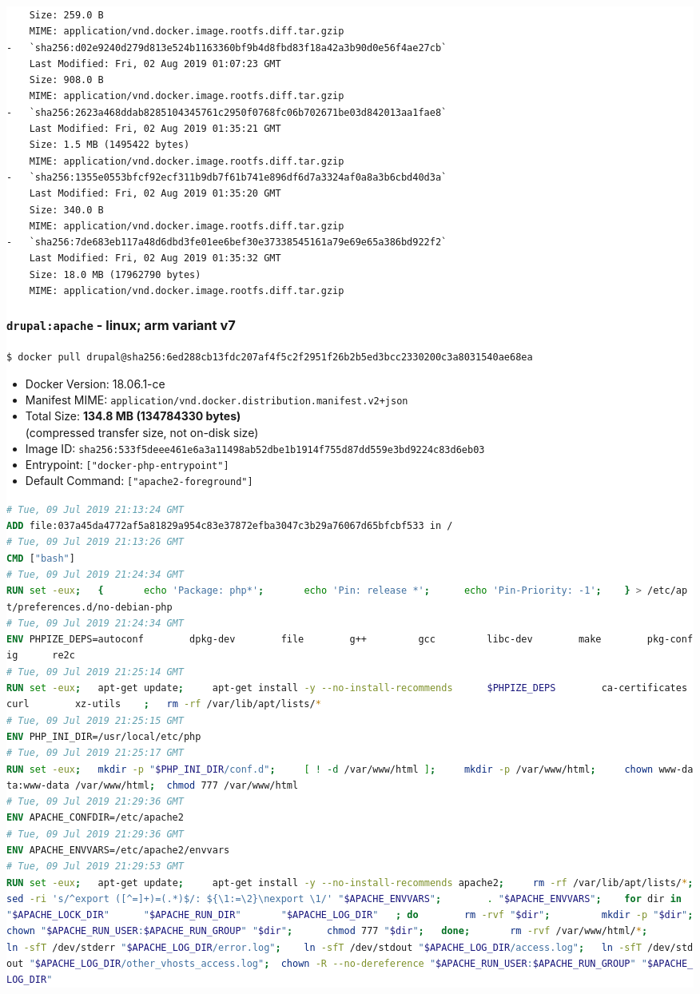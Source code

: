 		Size: 259.0 B  
		MIME: application/vnd.docker.image.rootfs.diff.tar.gzip
	-	`sha256:d02e9240d279d813e524b1163360bf9b4d8fbd83f18a42a3b90d0e56f4ae27cb`  
		Last Modified: Fri, 02 Aug 2019 01:07:23 GMT  
		Size: 908.0 B  
		MIME: application/vnd.docker.image.rootfs.diff.tar.gzip
	-	`sha256:2623a468ddab8285104345761c2950f0768fc06b702671be03d842013aa1fae8`  
		Last Modified: Fri, 02 Aug 2019 01:35:21 GMT  
		Size: 1.5 MB (1495422 bytes)  
		MIME: application/vnd.docker.image.rootfs.diff.tar.gzip
	-	`sha256:1355e0553bfcf92ecf311b9db7f61b741e896df6d7a3324af0a8a3b6cbd40d3a`  
		Last Modified: Fri, 02 Aug 2019 01:35:20 GMT  
		Size: 340.0 B  
		MIME: application/vnd.docker.image.rootfs.diff.tar.gzip
	-	`sha256:7de683eb117a48d6dbd3fe01ee6bef30e37338545161a79e69e65a386bd922f2`  
		Last Modified: Fri, 02 Aug 2019 01:35:32 GMT  
		Size: 18.0 MB (17962790 bytes)  
		MIME: application/vnd.docker.image.rootfs.diff.tar.gzip

### `drupal:apache` - linux; arm variant v7

```console
$ docker pull drupal@sha256:6ed288cb13fdc207af4f5c2f2951f26b2b5ed3bcc2330200c3a8031540ae68ea
```

-	Docker Version: 18.06.1-ce
-	Manifest MIME: `application/vnd.docker.distribution.manifest.v2+json`
-	Total Size: **134.8 MB (134784330 bytes)**  
	(compressed transfer size, not on-disk size)
-	Image ID: `sha256:533f5deee461e6a3a11498ab52dbe1b1914f755d87dd559e3bd9224c83d6eb03`
-	Entrypoint: `["docker-php-entrypoint"]`
-	Default Command: `["apache2-foreground"]`

```dockerfile
# Tue, 09 Jul 2019 21:13:24 GMT
ADD file:037a45da4772af5a81829a954c83e37872efba3047c3b29a76067d65bfcbf533 in / 
# Tue, 09 Jul 2019 21:13:26 GMT
CMD ["bash"]
# Tue, 09 Jul 2019 21:24:34 GMT
RUN set -eux; 	{ 		echo 'Package: php*'; 		echo 'Pin: release *'; 		echo 'Pin-Priority: -1'; 	} > /etc/apt/preferences.d/no-debian-php
# Tue, 09 Jul 2019 21:24:34 GMT
ENV PHPIZE_DEPS=autoconf 		dpkg-dev 		file 		g++ 		gcc 		libc-dev 		make 		pkg-config 		re2c
# Tue, 09 Jul 2019 21:25:14 GMT
RUN set -eux; 	apt-get update; 	apt-get install -y --no-install-recommends 		$PHPIZE_DEPS 		ca-certificates 		curl 		xz-utils 	; 	rm -rf /var/lib/apt/lists/*
# Tue, 09 Jul 2019 21:25:15 GMT
ENV PHP_INI_DIR=/usr/local/etc/php
# Tue, 09 Jul 2019 21:25:17 GMT
RUN set -eux; 	mkdir -p "$PHP_INI_DIR/conf.d"; 	[ ! -d /var/www/html ]; 	mkdir -p /var/www/html; 	chown www-data:www-data /var/www/html; 	chmod 777 /var/www/html
# Tue, 09 Jul 2019 21:29:36 GMT
ENV APACHE_CONFDIR=/etc/apache2
# Tue, 09 Jul 2019 21:29:36 GMT
ENV APACHE_ENVVARS=/etc/apache2/envvars
# Tue, 09 Jul 2019 21:29:53 GMT
RUN set -eux; 	apt-get update; 	apt-get install -y --no-install-recommends apache2; 	rm -rf /var/lib/apt/lists/*; 		sed -ri 's/^export ([^=]+)=(.*)$/: ${\1:=\2}\nexport \1/' "$APACHE_ENVVARS"; 		. "$APACHE_ENVVARS"; 	for dir in 		"$APACHE_LOCK_DIR" 		"$APACHE_RUN_DIR" 		"$APACHE_LOG_DIR" 	; do 		rm -rvf "$dir"; 		mkdir -p "$dir"; 		chown "$APACHE_RUN_USER:$APACHE_RUN_GROUP" "$dir"; 		chmod 777 "$dir"; 	done; 		rm -rvf /var/www/html/*; 		ln -sfT /dev/stderr "$APACHE_LOG_DIR/error.log"; 	ln -sfT /dev/stdout "$APACHE_LOG_DIR/access.log"; 	ln -sfT /dev/stdout "$APACHE_LOG_DIR/other_vhosts_access.log"; 	chown -R --no-dereference "$APACHE_RUN_USER:$APACHE_RUN_GROUP" "$APACHE_LOG_DIR"
```